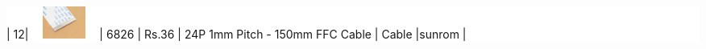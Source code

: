 | 12| <img src="png/FFC_B.jpg" width="80" height="40">  | 6826 | Rs.36 | 24P 1mm Pitch - 150mm FFC Cable       | Cable     |sunrom |